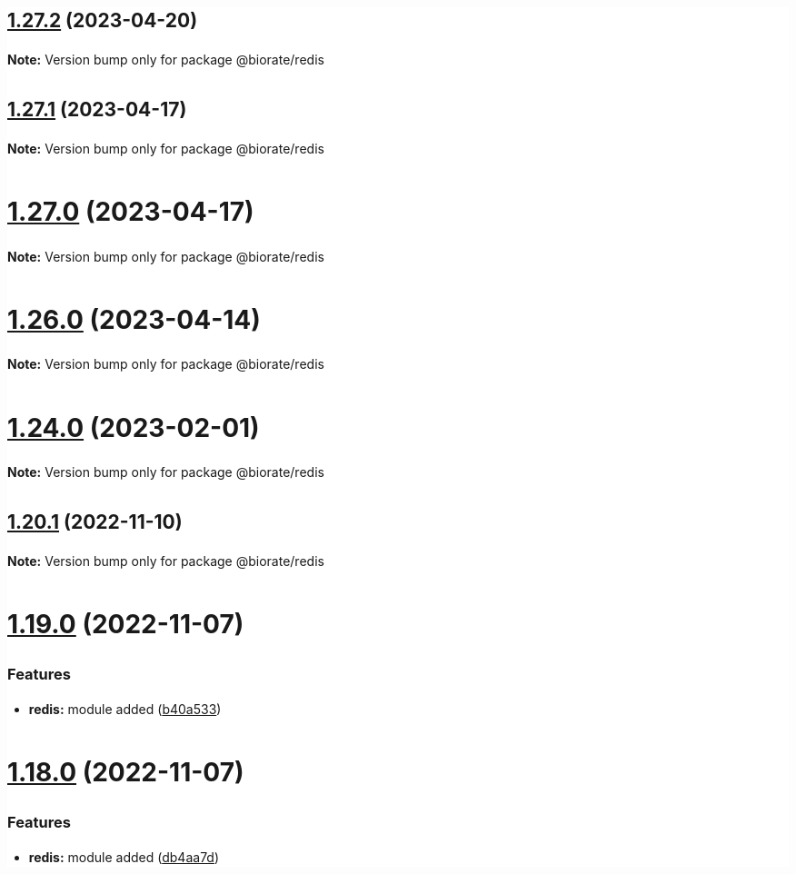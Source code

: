 ## [1.27.2](https://github.com/biorate/core/compare/v1.27.1...v1.27.2) (2023-04-20)

**Note:** Version bump only for package @biorate/redis

## [1.27.1](https://github.com/biorate/core/compare/v1.27.0...v1.27.1) (2023-04-17)

**Note:** Version bump only for package @biorate/redis

# [1.27.0](https://github.com/biorate/core/compare/v1.26.0...v1.27.0) (2023-04-17)

**Note:** Version bump only for package @biorate/redis

# [1.26.0](https://github.com/biorate/core/compare/v1.25.5...v1.26.0) (2023-04-14)

**Note:** Version bump only for package @biorate/redis

# [1.24.0](https://github.com/biorate/core/compare/v1.23.2...v1.24.0) (2023-02-01)

**Note:** Version bump only for package @biorate/redis

## [1.20.1](https://github.com/biorate/core/compare/v1.20.0...v1.20.1) (2022-11-10)

**Note:** Version bump only for package @biorate/redis

# [1.19.0](https://github.com/biorate/core/compare/v1.18.0...v1.19.0) (2022-11-07)

### Features

- **redis:** module added ([b40a533](https://github.com/biorate/core/commit/b40a5334b98328631de18ae2639ed3398086ffd7))

# [1.18.0](https://github.com/biorate/core/compare/v1.17.0...v1.18.0) (2022-11-07)

### Features

- **redis:** module added ([db4aa7d](https://github.com/biorate/core/commit/db4aa7d87be22ebd12a6ff3fdf20f5a56b00de82))
